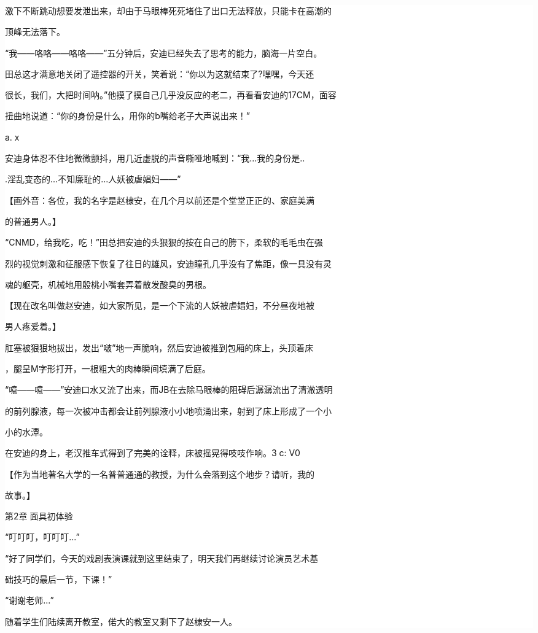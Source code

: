 激下不断跳动想要发泄出来，却由于马眼棒死死堵住了出口无法释放，只能卡在高潮的

顶峰无法落下。

“我——咯咯——咯咯——”五分钟后，安迪已经失去了思考的能力，脑海一片空白。



田总这才满意地关闭了遥控器的开关，笑着说：“你以为这就结束了?嘿嘿，今天还

很长，我们，大把时间呐。”他摸了摸自己几乎没反应的老二，再看看安迪的17CM，面容

扭曲地说道：“你的身份是什么，用你的b嘴给老子大声说出来！”

a. x

安迪身体忍不住地微微颤抖，用几近虚脱的声音嘶哑地喊到：“我...我的身份是..

.淫乱变态的...不知廉耻的...人妖被虐娼妇——”



【画外音：各位，我的名字是赵棣安，在几个月以前还是个堂堂正正的、家庭美满

的普通男人。】



“CNMD，给我吃，吃！”田总把安迪的头狠狠的按在自己的胯下，柔软的毛毛虫在强

烈的视觉刺激和征服感下恢复了往日的雄风，安迪瞳孔几乎没有了焦距，像一具没有灵

魂的躯壳，机械地用殷桃小嘴套弄着散发酸臭的男根。

【现在改名叫做赵安迪，如大家所见，是一个下流的人妖被虐娼妇，不分昼夜地被

男人疼爱着。】

肛塞被狠狠地拔出，发出“啵”地一声脆响，然后安迪被推到包厢的床上，头顶着床

，腿呈M字形打开，一根粗大的肉棒瞬间填满了后庭。

“噫——噫——”安迪口水又流了出来，而JB在去除马眼棒的阻碍后潺潺流出了清澈透明

的前列腺液，每一次被冲击都会让前列腺液小小地喷涌出来，射到了床上形成了一个小

小的水潭。

在安迪的身上，老汉推车式得到了完美的诠释，床被摇晃得吱吱作响。3 c: V0

【作为当地著名大学的一名普普通通的教授，为什么会落到这个地步？请听，我的

故事。】



第2章 面具初体验

“叮叮叮，叮叮叮...”

“好了同学们，今天的戏剧表演课就到这里结束了，明天我们再继续讨论演员艺术基

础技巧的最后一节，下课！”

“谢谢老师...”

随着学生们陆续离开教室，偌大的教室又剩下了赵棣安一人。
